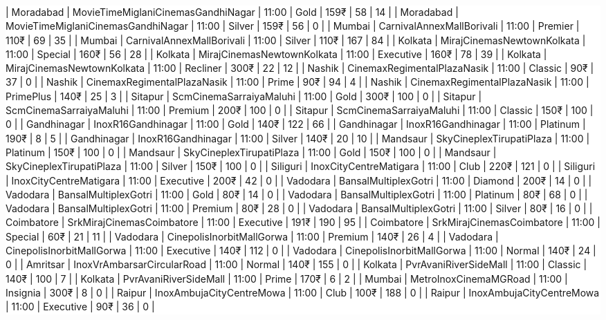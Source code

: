 | Moradabad       | MovieTimeMiglaniCinemasGandhiNagar                   | 11:00 | Gold                    |   159₹ |       58 |     14 |
| Moradabad       | MovieTimeMiglaniCinemasGandhiNagar                   | 11:00 | Silver                  |   159₹ |       56 |      0 |
| Mumbai          | CarnivalAnnexMallBorivali                            | 11:00 | Premier                 |   110₹ |       69 |     35 |
| Mumbai          | CarnivalAnnexMallBorivali                            | 11:00 | Silver                  |   110₹ |      167 |     84 |
| Kolkata         | MirajCinemasNewtownKolkata                           | 11:00 | Special                 |   160₹ |       56 |     28 |
| Kolkata         | MirajCinemasNewtownKolkata                           | 11:00 | Executive               |   160₹ |       78 |     39 |
| Kolkata         | MirajCinemasNewtownKolkata                           | 11:00 | Recliner                |   300₹ |       22 |     12 |
| Nashik          | CinemaxRegimentalPlazaNasik                          | 11:00 | Classic                 |    90₹ |       37 |      0 |
| Nashik          | CinemaxRegimentalPlazaNasik                          | 11:00 | Prime                   |    90₹ |       94 |      4 |
| Nashik          | CinemaxRegimentalPlazaNasik                          | 11:00 | PrimePlus               |   140₹ |       25 |      3 |
| Sitapur         | ScmCinemaSarraiyaMaluhi                              | 11:00 | Gold                    |   300₹ |      100 |      0 |
| Sitapur         | ScmCinemaSarraiyaMaluhi                              | 11:00 | Premium                 |   200₹ |      100 |      0 |
| Sitapur         | ScmCinemaSarraiyaMaluhi                              | 11:00 | Classic                 |   150₹ |      100 |      0 |
| Gandhinagar     | InoxR16Gandhinagar                                   | 11:00 | Gold                    |   140₹ |      122 |     66 |
| Gandhinagar     | InoxR16Gandhinagar                                   | 11:00 | Platinum                |   190₹ |        8 |      5 |
| Gandhinagar     | InoxR16Gandhinagar                                   | 11:00 | Silver                  |   140₹ |       20 |     10 |
| Mandsaur        | SkyCineplexTirupatiPlaza                             | 11:00 | Platinum                |   150₹ |      100 |      0 |
| Mandsaur        | SkyCineplexTirupatiPlaza                             | 11:00 | Gold                    |   150₹ |      100 |      0 |
| Mandsaur        | SkyCineplexTirupatiPlaza                             | 11:00 | Silver                  |   150₹ |      100 |      0 |
| Siliguri        | InoxCityCentreMatigara                               | 11:00 | Club                    |   220₹ |      121 |      0 |
| Siliguri        | InoxCityCentreMatigara                               | 11:00 | Executive               |   200₹ |       42 |      0 |
| Vadodara        | BansalMultiplexGotri                                 | 11:00 | Diamond                 |   200₹ |       14 |      0 |
| Vadodara        | BansalMultiplexGotri                                 | 11:00 | Gold                    |    80₹ |       14 |      0 |
| Vadodara        | BansalMultiplexGotri                                 | 11:00 | Platinum                |    80₹ |       68 |      0 |
| Vadodara        | BansalMultiplexGotri                                 | 11:00 | Premium                 |    80₹ |       28 |      0 |
| Vadodara        | BansalMultiplexGotri                                 | 11:00 | Silver                  |    80₹ |       16 |      0 |
| Coimbatore      | SrkMirajCinemasCoimbatore                            | 11:00 | Executive               |   191₹ |      190 |     95 |
| Coimbatore      | SrkMirajCinemasCoimbatore                            | 11:00 | Special                 |    60₹ |       21 |     11 |
| Vadodara        | CinepolisInorbitMallGorwa                            | 11:00 | Premium                 |   140₹ |       26 |      4 |
| Vadodara        | CinepolisInorbitMallGorwa                            | 11:00 | Executive               |   140₹ |      112 |      0 |
| Vadodara        | CinepolisInorbitMallGorwa                            | 11:00 | Normal                  |   140₹ |       24 |      0 |
| Amritsar        | InoxVrAmbarsarCircularRoad                           | 11:00 | Normal                  |   140₹ |      155 |      0 |
| Kolkata         | PvrAvaniRiverSideMall                                | 11:00 | Classic                 |   140₹ |      100 |      7 |
| Kolkata         | PvrAvaniRiverSideMall                                | 11:00 | Prime                   |   170₹ |        6 |      2 |
| Mumbai          | MetroInoxCinemaMGRoad                                | 11:00 | Insignia                |   300₹ |        8 |      0 |
| Raipur          | InoxAmbujaCityCentreMowa                             | 11:00 | Club                    |   100₹ |      188 |      0 |
| Raipur          | InoxAmbujaCityCentreMowa                             | 11:00 | Executive               |    90₹ |       36 |      0 |